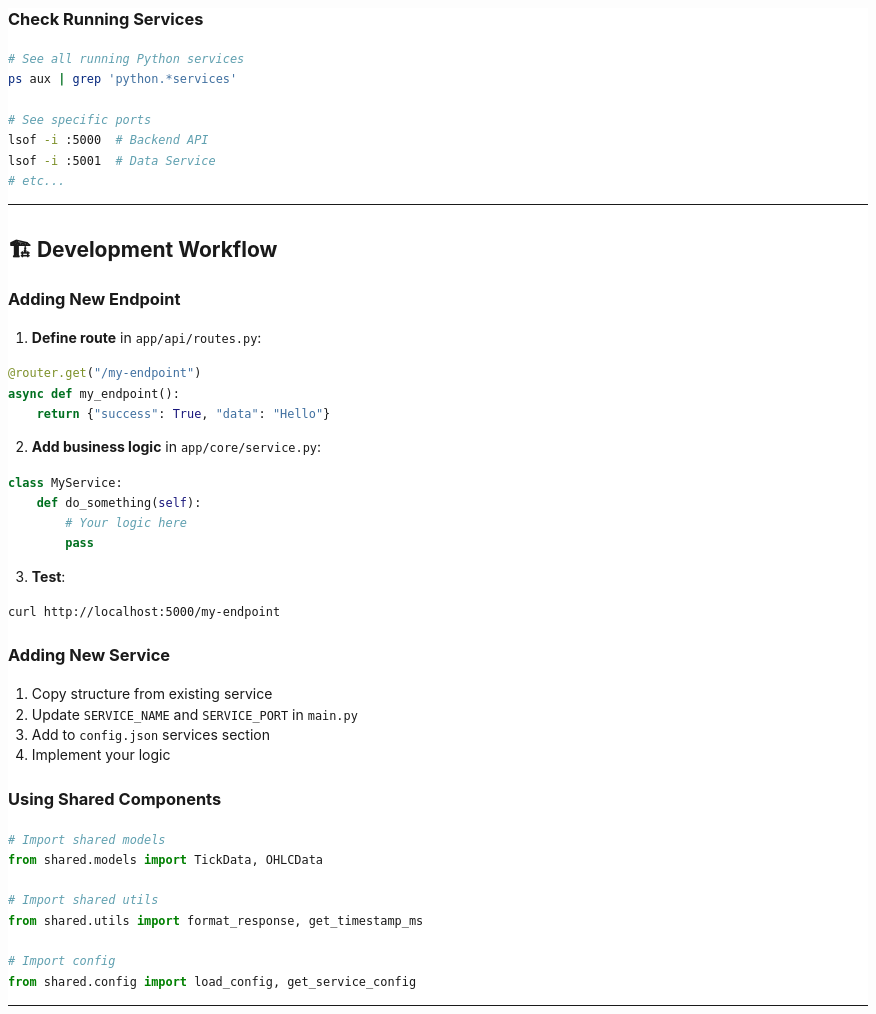 ### Check Running Services
```bash
# See all running Python services
ps aux | grep 'python.*services'

# See specific ports
lsof -i :5000  # Backend API
lsof -i :5001  # Data Service
# etc...
```

---

## 🏗️ Development Workflow

### Adding New Endpoint

1. **Define route** in `app/api/routes.py`:
```python
@router.get("/my-endpoint")
async def my_endpoint():
    return {"success": True, "data": "Hello"}
```

2. **Add business logic** in `app/core/service.py`:
```python
class MyService:
    def do_something(self):
        # Your logic here
        pass
```

3. **Test**:
```bash
curl http://localhost:5000/my-endpoint
```

### Adding New Service

1. Copy structure from existing service
2. Update `SERVICE_NAME` and `SERVICE_PORT` in `main.py`
3. Add to `config.json` services section
4. Implement your logic

### Using Shared Components

```python
# Import shared models
from shared.models import TickData, OHLCData

# Import shared utils
from shared.utils import format_response, get_timestamp_ms

# Import config
from shared.config import load_config, get_service_config
```

---